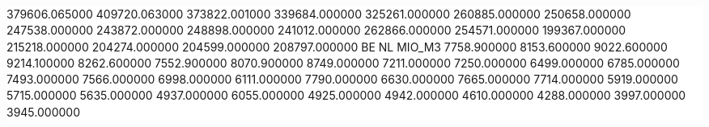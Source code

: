 <td id="T_99949_row3_col13" class="data row3 col13" >379606.065000</td> <td id="T_99949_row3_col14" class="data row3 col14" >409720.063000</td> <td id="T_99949_row3_col15" class="data row3 col15" >373822.001000</td> <td id="T_99949_row3_col16" class="data row3 col16" >339684.000000</td> <td id="T_99949_row3_col17" class="data row3 col17" >325261.000000</td> <td id="T_99949_row3_col18" class="data row3 col18" >260885.000000</td> <td id="T_99949_row3_col19" class="data row3 col19" >250658.000000</td> <td id="T_99949_row3_col20" class="data row3 col20" >247538.000000</td> <td id="T_99949_row3_col21" class="data row3 col21" >243872.000000</td> <td id="T_99949_row3_col22" class="data row3 col22" >248898.000000</td> <td id="T_99949_row3_col23" class="data row3 col23" >241012.000000</td> <td id="T_99949_row3_col24" class="data row3 col24" >262866.000000</td> <td id="T_99949_row3_col25" class="data row3 col25" >254571.000000</td> <td id="T_99949_row3_col26" class="data row3 col26" >199367.000000</td> <td id="T_99949_row3_col27" class="data row3 col27" >215218.000000</td> <td id="T_99949_row3_col28" class="data row3 col28" >204274.000000</td> <td id="T_99949_row3_col29" class="data row3 col29" >204599.000000</td> <td id="T_99949_row3_col30" class="data row3 col30" >208797.000000</td> </tr> <tr> <th id="T_99949_level0_row4" class="row_heading level0 row4" >BE</th> <th id="T_99949_level1_row4" class="row_heading level1 row4" >NL</th> <th id="T_99949_level2_row4" class="row_heading level2 row4" >MIO_M3</th> <td id="T_99949_row4_col0" class="data row4 col0" >7758.900000</td> <td id="T_99949_row4_col1" class="data row4 col1" >8153.600000</td> <td id="T_99949_row4_col2" class="data row4 col2" >9022.600000</td> <td id="T_99949_row4_col3" class="data row4 col3" >9214.100000</td> <td id="T_99949_row4_col4" class="data row4 col4" >8262.600000</td> <td id="T_99949_row4_col5" class="data row4 col5" >7552.900000</td> <td id="T_99949_row4_col6" class="data row4 col6" >8070.900000</td> <td id="T_99949_row4_col7" class="data row4 col7" >8749.000000</td> <td id="T_99949_row4_col8" class="data row4 col8" >7211.000000</td> <td id="T_99949_row4_col9" class="data row4 col9" >7250.000000</td> <td id="T_99949_row4_col10" class="data row4 col10" >6499.000000</td> <td id="T_99949_row4_col11" class="data row4 col11" >6785.000000</td> <td id="T_99949_row4_col12" class="data row4 col12" >7493.000000</td> <td id="T_99949_row4_col13" class="data row4 col13" >7566.000000</td> <td id="T_99949_row4_col14" class="data row4 col14" >6998.000000</td> <td id="T_99949_row4_col15" class="data row4 col15" >6111.000000</td> <td id="T_99949_row4_col16" class="data row4 col16" >7790.000000</td> <td id="T_99949_row4_col17" class="data row4 col17" >6630.000000</td> <td id="T_99949_row4_col18" class="data row4 col18" >7665.000000</td> <td id="T_99949_row4_col19" class="data row4 col19" >7714.000000</td> <td id="T_99949_row4_col20" class="data row4 col20" >5919.000000</td> <td id="T_99949_row4_col21" class="data row4 col21" >5715.000000</td> <td id="T_99949_row4_col22" class="data row4 col22" >5635.000000</td> <td id="T_99949_row4_col23" class="data row4 col23" >4937.000000</td> <td id="T_99949_row4_col24" class="data row4 col24" >6055.000000</td> <td id="T_99949_row4_col25" class="data row4 col25" >4925.000000</td> <td id="T_99949_row4_col26" class="data row4 col26" >4942.000000</td> <td id="T_99949_row4_col27" class="data row4 col27" >4610.000000</td> <td id="T_99949_row4_col28" class="data row4 col28" >4288.000000</td> <td id="T_99949_row4_col29" class="data row4 col29" >3997.000000</td> <td id="T_99949_row4_col30" class="data row4 col30" >3945.000000</td> </tr> 